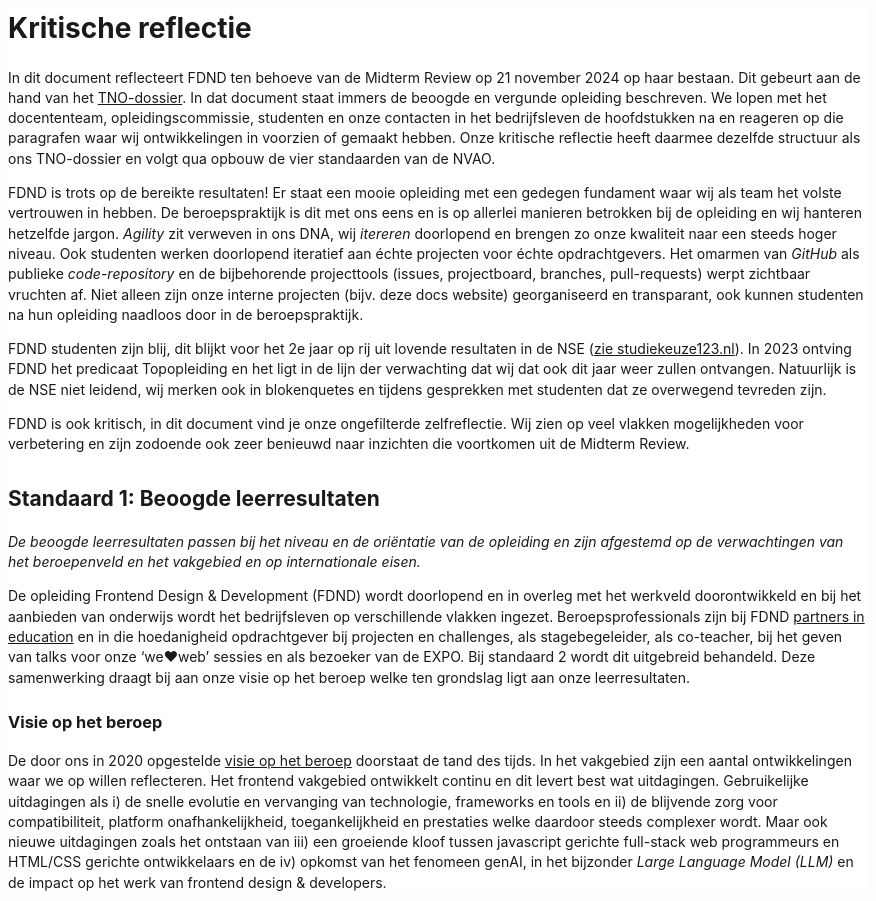 # Kritische reflectie

In dit document reflecteert FDND ten behoeve van de Midterm Review op 21 november 2024 op haar bestaan. Dit gebeurt aan de hand van het [TNO-dossier](https://tno-april-2021.docs.fdnd.nl/). In dat document staat immers de beoogde en vergunde opleiding beschreven. We lopen met het docententeam, opleidingscommissie, studenten en onze contacten in het bedrijfsleven de hoofdstukken na en reageren op die paragrafen waar wij ontwikkelingen in voorzien of gemaakt hebben. Onze kritische reflectie heeft daarmee dezelfde structuur als ons TNO-dossier en volgt qua opbouw de vier standaarden van de NVAO.

FDND is trots op de bereikte resultaten! Er staat een mooie opleiding met een gedegen fundament waar wij als team het volste vertrouwen in hebben. De beroepspraktijk is dit met ons eens en is op allerlei manieren betrokken bij de opleiding en wij hanteren hetzelfde jargon. _Agility_ zit verweven in ons DNA, wij _itereren_ doorlopend en brengen zo onze kwaliteit naar een steeds hoger niveau. Ook studenten werken doorlopend iteratief aan échte projecten voor échte opdrachtgevers. Het omarmen van _GitHub_ als publieke _code-repository_ en de bijbehorende projecttools (issues, projectboard, branches, pull-requests) werpt zichtbaar vruchten af. Niet alleen zijn onze interne projecten (bijv. deze docs website) georganiseerd en transparant, ook kunnen studenten na hun opleiding naadloos door in de beroepspraktijk.

FDND studenten zijn blij, dit blijkt voor het 2e jaar op rij uit lovende resultaten in de NSE ([zie studiekeuze123.nl](https://www.studiekeuze123.nl/opleidingen/20503-frontend-design-development-hogeschool-van-amsterdam-hbo-associate-degree)). In 2023 ontving FDND het predicaat Topopleiding en het ligt in de lijn der verwachting dat wij dat ook dit jaar weer zullen ontvangen. Natuurlijk is de NSE niet leidend, wij merken ook in blokenquetes en tijdens gesprekken met studenten dat ze overwegend tevreden zijn.

FDND is ook kritisch, in dit document vind je onze ongefilterde zelfreflectie. Wij zien op veel vlakken mogelijkheden voor verbetering en zijn zodoende ook zeer benieuwd naar inzichten die voortkomen uit de Midterm Review.

## Standaard 1: Beoogde leer­resultaten

_De beoogde leerresultaten passen bij het niveau en de oriëntatie van de opleiding en zijn afgestemd op de verwachtingen van het beroepenveld en het vakgebied en op internationale eisen._

De opleiding Frontend Design & Development (FDND) wordt doorlopend en in overleg met het werkveld doorontwikkeld en bij het aanbieden van onderwijs wordt het bedrijfsleven op verschillende vlakken ingezet. Beroepsprofessionals zijn bij FDND [partners in education](https://partners.fdnd.nl) en in die hoedanigheid opdrachtgever bij projecten en challenges, als stagebegeleider, als co-teacher, bij het geven van talks voor onze ‘we♥️web’ sessies en als bezoeker van de EXPO. Bij standaard 2 wordt dit uitgebreid behandeld. Deze samenwerking draagt bij aan onze visie op het beroep welke ten grondslag ligt aan onze leerresultaten.

### Visie op het beroep

De door ons in 2020 opgestelde [visie op het beroep](https://tno-apr-2021.docs.fdnd.nl/TNO-dossier.html#visie-op-het-beroep) doorstaat de tand des tijds. In het vakgebied zijn een aantal ontwikkelingen waar we op willen reflecteren. Het frontend vakgebied ontwikkelt continu en dit levert best wat uitdagingen. Gebruikelijke uitdagingen als i) de snelle evolutie en vervanging van technologie, frameworks en tools en ii) de blijvende zorg voor compatibiliteit, platform onafhankelijkheid, toegankelijkheid en prestaties welke daardoor steeds complexer wordt. Maar ook nieuwe uitdagingen zoals het ontstaan van iii) een groeiende kloof tussen javascript gerichte full-stack web programmeurs en HTML/CSS gerichte ontwikkelaars en de iv) opkomst van het fenomeen genAI, in het bijzonder _Large Language Model (LLM)_ en de impact op het werk van frontend design & developers.
